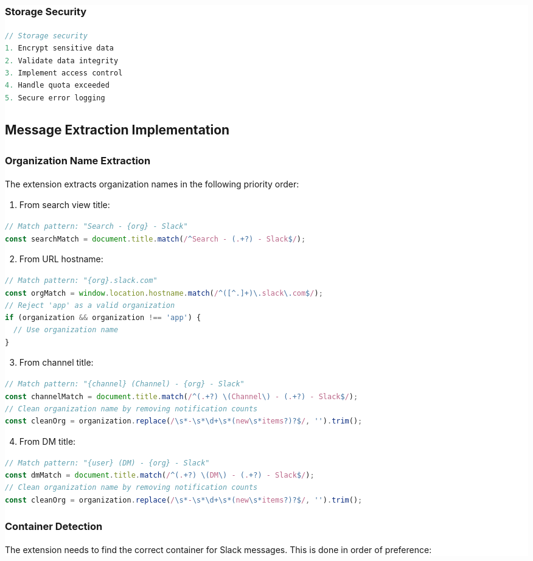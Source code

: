 ### Storage Security

```typescript
// Storage security
1. Encrypt sensitive data
2. Validate data integrity
3. Implement access control
4. Handle quota exceeded
5. Secure error logging
```

## Message Extraction Implementation

### Organization Name Extraction

The extension extracts organization names in the following priority order:

1. From search view title:

```typescript
// Match pattern: "Search - {org} - Slack"
const searchMatch = document.title.match(/^Search - (.+?) - Slack$/);
```

2. From URL hostname:

```typescript
// Match pattern: "{org}.slack.com"
const orgMatch = window.location.hostname.match(/^([^.]+)\.slack\.com$/);
// Reject 'app' as a valid organization
if (organization && organization !== 'app') {
  // Use organization name
}
```

3. From channel title:

```typescript
// Match pattern: "{channel} (Channel) - {org} - Slack"
const channelMatch = document.title.match(/^(.+?) \(Channel\) - (.+?) - Slack$/);
// Clean organization name by removing notification counts
const cleanOrg = organization.replace(/\s*-\s*\d+\s*(new\s*items?)?$/, '').trim();
```

4. From DM title:

```typescript
// Match pattern: "{user} (DM) - {org} - Slack"
const dmMatch = document.title.match(/^(.+?) \(DM\) - (.+?) - Slack$/);
// Clean organization name by removing notification counts
const cleanOrg = organization.replace(/\s*-\s*\d+\s*(new\s*items?)?$/, '').trim();
```

### Container Detection

The extension needs to find the correct container for Slack messages. This is done in order of
preference:


  [STORAGE_KEY]: StorageState;
  [METRICS_KEY]: {
  [organization: string]: {